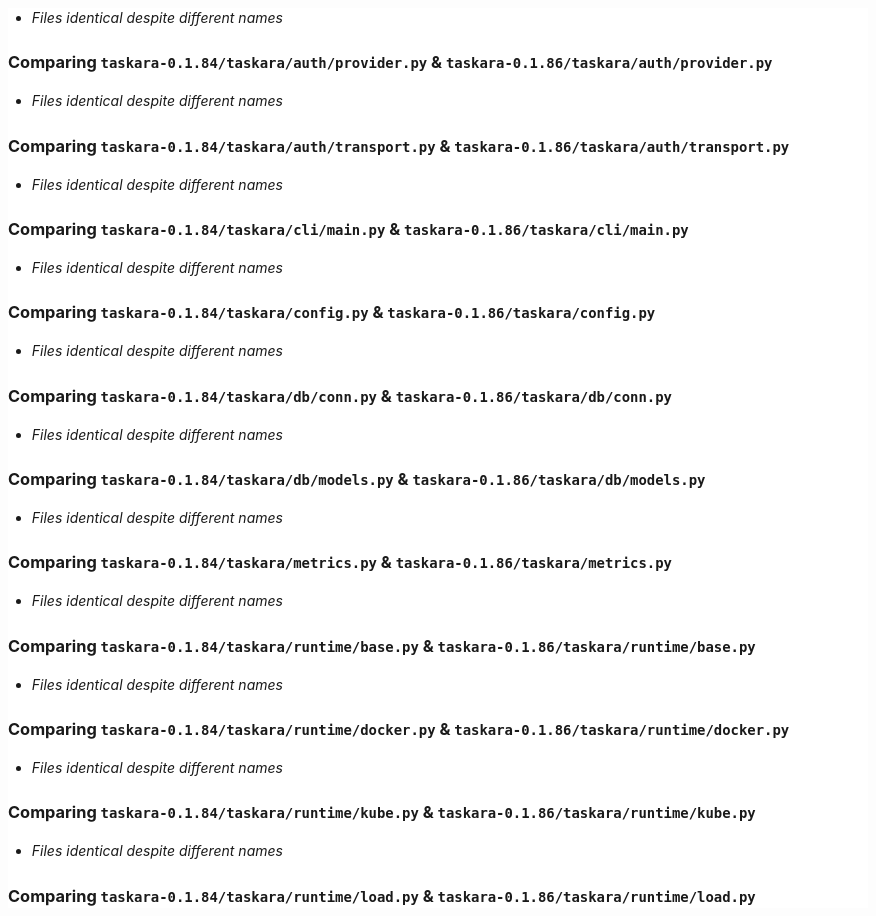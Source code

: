  * *Files identical despite different names*

### Comparing `taskara-0.1.84/taskara/auth/provider.py` & `taskara-0.1.86/taskara/auth/provider.py`

 * *Files identical despite different names*

### Comparing `taskara-0.1.84/taskara/auth/transport.py` & `taskara-0.1.86/taskara/auth/transport.py`

 * *Files identical despite different names*

### Comparing `taskara-0.1.84/taskara/cli/main.py` & `taskara-0.1.86/taskara/cli/main.py`

 * *Files identical despite different names*

### Comparing `taskara-0.1.84/taskara/config.py` & `taskara-0.1.86/taskara/config.py`

 * *Files identical despite different names*

### Comparing `taskara-0.1.84/taskara/db/conn.py` & `taskara-0.1.86/taskara/db/conn.py`

 * *Files identical despite different names*

### Comparing `taskara-0.1.84/taskara/db/models.py` & `taskara-0.1.86/taskara/db/models.py`

 * *Files identical despite different names*

### Comparing `taskara-0.1.84/taskara/metrics.py` & `taskara-0.1.86/taskara/metrics.py`

 * *Files identical despite different names*

### Comparing `taskara-0.1.84/taskara/runtime/base.py` & `taskara-0.1.86/taskara/runtime/base.py`

 * *Files identical despite different names*

### Comparing `taskara-0.1.84/taskara/runtime/docker.py` & `taskara-0.1.86/taskara/runtime/docker.py`

 * *Files identical despite different names*

### Comparing `taskara-0.1.84/taskara/runtime/kube.py` & `taskara-0.1.86/taskara/runtime/kube.py`

 * *Files identical despite different names*

### Comparing `taskara-0.1.84/taskara/runtime/load.py` & `taskara-0.1.86/taskara/runtime/load.py`
